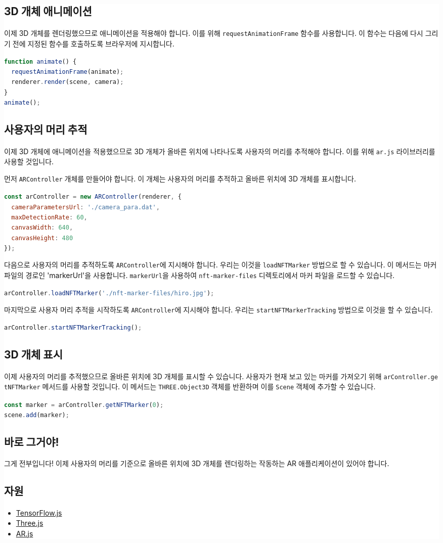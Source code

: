 ## 3D 개체 애니메이션

이제 3D 개체를 렌더링했으므로 애니메이션을 적용해야 합니다. 이를 위해 `requestAnimationFrame` 함수를 사용합니다. 이 함수는 다음에 다시 그리기 전에 지정된 함수를 호출하도록 브라우저에 지시합니다.

```javascript
function animate() {
  requestAnimationFrame(animate);
  renderer.render(scene, camera);
}
animate();
```

## 사용자의 머리 추적

이제 3D 개체에 애니메이션을 적용했으므로 3D 개체가 올바른 위치에 나타나도록 사용자의 머리를 추적해야 합니다. 이를 위해 `ar.js` 라이브러리를 사용할 것입니다.

먼저 `ARController` 개체를 만들어야 합니다. 이 개체는 사용자의 머리를 추적하고 올바른 위치에 3D 개체를 표시합니다.

```javascript
const arController = new ARController(renderer, {
  cameraParametersUrl: './camera_para.dat',
  maxDetectionRate: 60,
  canvasWidth: 640,
  canvasHeight: 480
});
```

다음으로 사용자의 머리를 추적하도록 `ARController`에 지시해야 합니다. 우리는 이것을 `loadNFTMarker` 방법으로 할 수 있습니다. 이 메서드는 마커 파일의 경로인 'markerUrl'을 사용합니다. `markerUrl`을 사용하여 `nft-marker-files` 디렉토리에서 마커 파일을 로드할 수 있습니다.

```javascript
arController.loadNFTMarker('./nft-marker-files/hiro.jpg');
```

마지막으로 사용자 머리 추적을 시작하도록 `ARController`에 지시해야 합니다. 우리는 `startNFTMarkerTracking` 방법으로 이것을 할 수 있습니다.

```javascript
arController.startNFTMarkerTracking();
```

## 3D 개체 표시

이제 사용자의 머리를 추적했으므로 올바른 위치에 3D 개체를 표시할 수 있습니다. 사용자가 현재 보고 있는 마커를 가져오기 위해 `arController.getNFTMarker` 메서드를 사용할 것입니다. 이 메서드는 `THREE.Object3D` 객체를 반환하며 이를 `Scene` 객체에 추가할 수 있습니다.

```javascript
const marker = arController.getNFTMarker(0);
scene.add(marker);
```

## 바로 그거야!

그게 전부입니다! 이제 사용자의 머리를 기준으로 올바른 위치에 3D 개체를 렌더링하는 작동하는 AR 애플리케이션이 있어야 합니다.

## 자원

* [TensorFlow.js](https://js.tensorflow.org/)
* [Three.js](https://threejs.org/)
* [AR.js](https://github.com/jeromeetienne/AR.js)